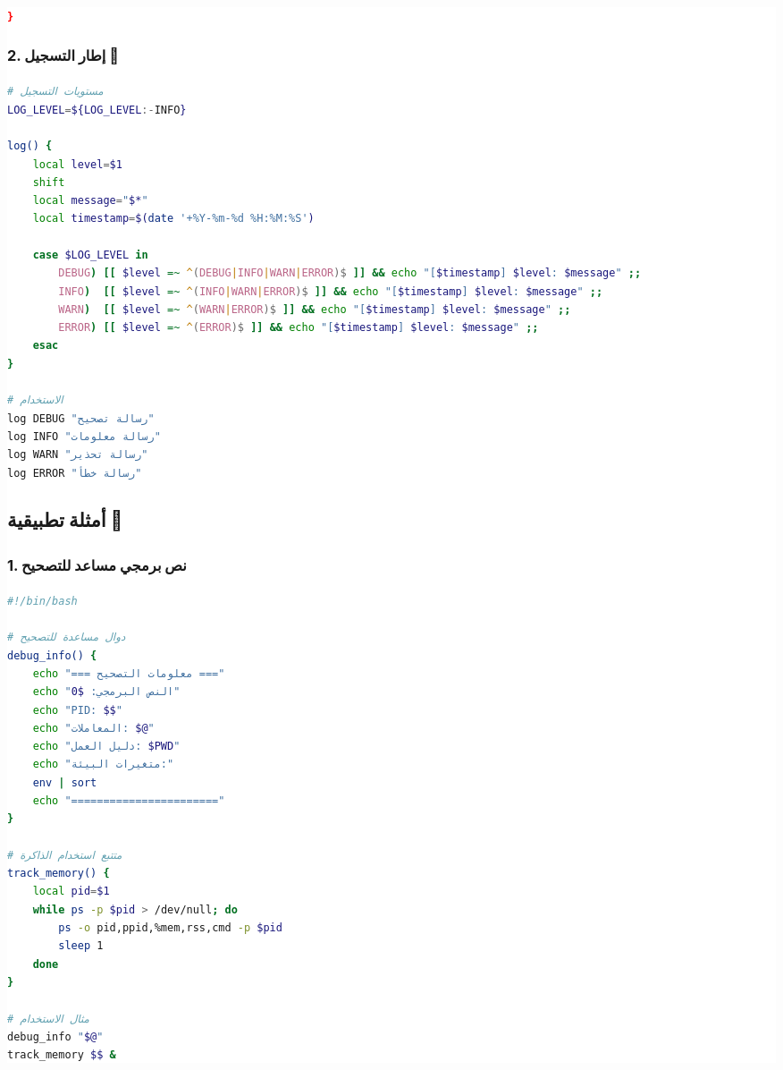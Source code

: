 ```bash
}
```

### 2. إطار التسجيل 📝

```bash
# مستويات التسجيل
LOG_LEVEL=${LOG_LEVEL:-INFO}

log() {
    local level=$1
    shift
    local message="$*"
    local timestamp=$(date '+%Y-%m-%d %H:%M:%S')
    
    case $LOG_LEVEL in
        DEBUG) [[ $level =~ ^(DEBUG|INFO|WARN|ERROR)$ ]] && echo "[$timestamp] $level: $message" ;;
        INFO)  [[ $level =~ ^(INFO|WARN|ERROR)$ ]] && echo "[$timestamp] $level: $message" ;;
        WARN)  [[ $level =~ ^(WARN|ERROR)$ ]] && echo "[$timestamp] $level: $message" ;;
        ERROR) [[ $level =~ ^(ERROR)$ ]] && echo "[$timestamp] $level: $message" ;;
    esac
}

# الاستخدام
log DEBUG "رسالة تصحيح"
log INFO "رسالة معلومات"
log WARN "رسالة تحذير"
log ERROR "رسالة خطأ"
```

## أمثلة تطبيقية 🎯

### 1. نص برمجي مساعد للتصحيح
```bash
#!/bin/bash

# دوال مساعدة للتصحيح
debug_info() {
    echo "=== معلومات التصحيح ==="
    echo "النص البرمجي: $0"
    echo "PID: $$"
    echo "المعاملات: $@"
    echo "دليل العمل: $PWD"
    echo "متغيرات البيئة:"
    env | sort
    echo "======================="
}

# متتبع استخدام الذاكرة
track_memory() {
    local pid=$1
    while ps -p $pid > /dev/null; do
        ps -o pid,ppid,%mem,rss,cmd -p $pid
        sleep 1
    done
}

# مثال الاستخدام
debug_info "$@"
track_memory $$ &
```
